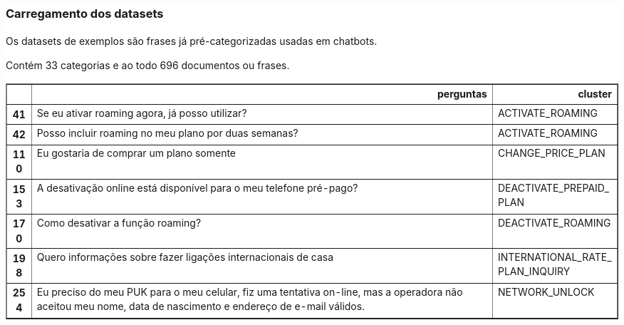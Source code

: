 ### Carregamento dos datasets

Os datasets de exemplos são frases já pré-categorizadas usadas em chatbots.

Contém 33 categorias e ao todo 696 documentos ou frases.


<div>
<style scoped>
    .dataframe tbody tr th:only-of-type {
        vertical-align: middle;
    }

    .dataframe tbody tr th {
        vertical-align: top;
    }

    .dataframe thead th {
        text-align: right;
    }
</style>
<table border="1" class="dataframe">
  <thead>
    <tr style="text-align: right;">
      <th></th>
      <th>perguntas</th>
      <th>cluster</th>
    </tr>
  </thead>
  <tbody>
    <tr>
      <th>41</th>
      <td>Se eu ativar roaming agora, já posso utilizar?</td>
      <td>ACTIVATE_ROAMING</td>
    </tr>
    <tr>
      <th>42</th>
      <td>Posso incluir roaming no meu plano por duas semanas?</td>
      <td>ACTIVATE_ROAMING</td>
    </tr>
    <tr>
      <th>110</th>
      <td>Eu gostaria de comprar um plano somente</td>
      <td>CHANGE_PRICE_PLAN</td>
    </tr>
    <tr>
      <th>153</th>
      <td>A desativação online está disponível para o meu telefone pré-pago?</td>
      <td>DEACTIVATE_PREPAID_PLAN</td>
    </tr>
    <tr>
      <th>170</th>
      <td>Como desativar a função roaming?</td>
      <td>DEACTIVATE_ROAMING</td>
    </tr>
    <tr>
      <th>198</th>
      <td>Quero informações sobre fazer ligações internacionais de casa</td>
      <td>INTERNATIONAL_RATE_PLAN_INQUIRY</td>
    </tr>
    <tr>
      <th>254</th>
      <td>Eu preciso do meu PUK para o meu celular, fiz uma tentativa on-line, mas a operadora não aceitou meu nome, data de nascimento e endereço de e-mail válidos.</td>
      <td>NETWORK_UNLOCK</td>
    </tr>